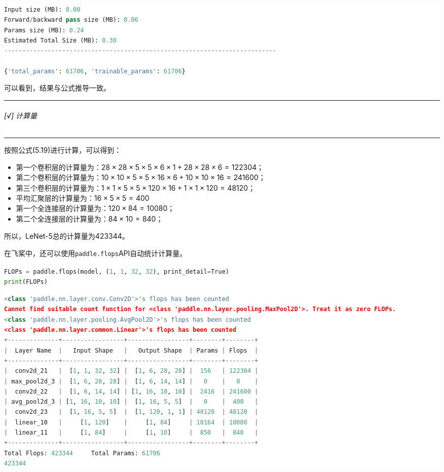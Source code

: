 ```python
Input size (MB): 0.00
Forward/backward pass size (MB): 0.06
Params size (MB): 0.24
Estimated Total Size (MB): 0.30
---------------------------------------------------------------------------

{'total_params': 61706, 'trainable_params': 61706}
```

可以看到，结果与公式推导一致。



---

###### [√] 计算量

---

按照公式(5.19)进行计算，可以得到：
* 第一个卷积层的计算量为：$28\times 28\times 5\times 5\times 6\times 1 + 28\times 28\times 6=122304$；
* 第二个卷积层的计算量为：$10\times 10\times 5\times 5\times 16\times 6 + 10\times 10\times 16=241600$；
* 第三个卷积层的计算量为：$1\times 1\times 5\times 5\times 120\times 16 + 1\times 1\times 120=48120$；
* 平均汇聚层的计算量为：$16\times 5\times 5=400$
* 第一个全连接层的计算量为：$120 \times 84 = 10080$；
* 第二个全连接层的计算量为：$84 \times 10 = 840$；

所以，LeNet-5总的计算量为$423344$。

在飞桨中，还可以使用`paddle.flops`API自动统计计算量。

```python
FLOPs = paddle.flops(model, (1, 1, 32, 32), print_detail=True)
print(FLOPs)
```

```python
<class 'paddle.nn.layer.conv.Conv2D'>'s flops has been counted
Cannot find suitable count function for <class 'paddle.nn.layer.pooling.MaxPool2D'>. Treat it as zero FLOPs.
<class 'paddle.nn.layer.pooling.AvgPool2D'>'s flops has been counted
<class 'paddle.nn.layer.common.Linear'>'s flops has been counted
+--------------+-----------------+-----------------+--------+--------+
|  Layer Name  |   Input Shape   |   Output Shape  | Params | Flops  |
+--------------+-----------------+-----------------+--------+--------+
|  conv2d_21   |  [1, 1, 32, 32] |  [1, 6, 28, 28] |  156   | 122304 |
| max_pool2d_3 |  [1, 6, 28, 28] |  [1, 6, 14, 14] |   0    |   0    |
|  conv2d_22   |  [1, 6, 14, 14] | [1, 16, 10, 10] |  2416  | 241600 |
| avg_pool2d_3 | [1, 16, 10, 10] |  [1, 16, 5, 5]  |   0    |  400   |
|  conv2d_23   |  [1, 16, 5, 5]  |  [1, 120, 1, 1] | 48120  | 48120  |
|  linear_10   |     [1, 120]    |     [1, 84]     | 10164  | 10080  |
|  linear_11   |     [1, 84]     |     [1, 10]     |  850   |  840   |
+--------------+-----------------+-----------------+--------+--------+
Total Flops: 423344     Total Params: 61706
423344
```
